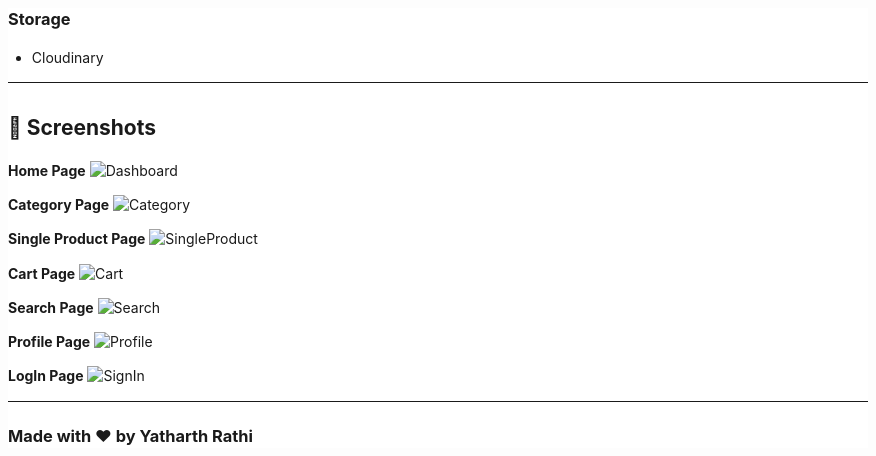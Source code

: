 ### Storage
- Cloudinary

---

## 📸 Screenshots

**Home Page**
<img width="1919" height="870" alt="Dashboard" src="https://github.com/user-attachments/assets/a2ade03d-3d5a-4b0e-b1d2-383475d20f73" />

**Category Page**
<img width="1919" height="864" alt="Category" src="https://github.com/user-attachments/assets/1ef00dad-855b-4539-b022-aa74a73b7192" />

**Single Product Page**
<img width="1919" height="867" alt="SingleProduct" src="https://github.com/user-attachments/assets/35609e27-174f-4385-bf0a-4ac819f7bd14" />

**Cart Page**
<img width="1919" height="869" alt="Cart" src="https://github.com/user-attachments/assets/0f780bed-8971-4b9d-bccc-e83d71616100" />

**Search Page**
<img width="1919" height="867" alt="Search" src="https://github.com/user-attachments/assets/d39462cf-48c5-49b2-a629-400d698bc44b" />

**Profile Page**
<img width="1919" height="863" alt="Profile" src="https://github.com/user-attachments/assets/a23f0787-1cab-470e-bd22-eb0bd01a52ad" />

**LogIn Page**
<img width="1919" height="867" alt="SignIn" src="https://github.com/user-attachments/assets/8169374e-8855-4d9a-8f8c-6706da3c3ee5" />

---

### Made with ❤️ by Yatharth Rathi



